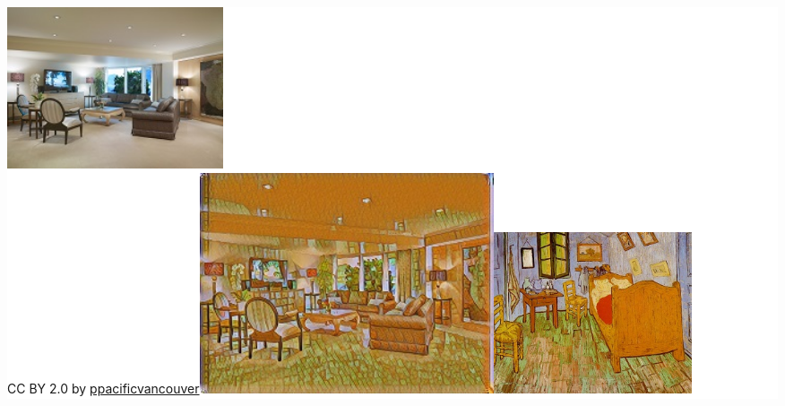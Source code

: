 <tr><td><img src = 'examples/content/livingroom.jpg' height = '180px'><br> CC BY 2.0 by <a href='https://ccsearch.creativecommons.org/photos/c1e8a8f5-391a-4467-8740-bbcf7d1fb490'>ppacificvancouver</a></td><td><img src = 'examples/results/livingroom.jpg' height = '246px'></td><td><img src = 'examples/style/bedroom-315-256.jpg' height = '180px'></td></tr>
